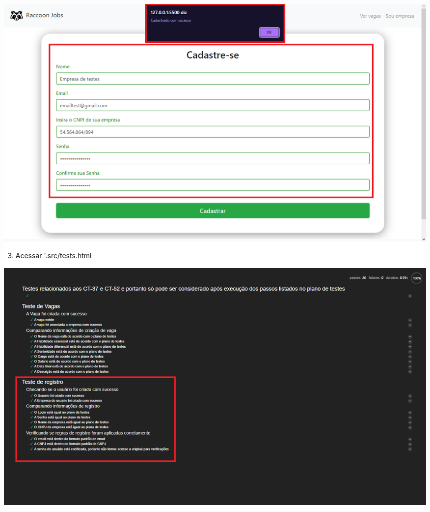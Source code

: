 ![Campos Valida](img/registro_de_testes/teste_de_campos/rf-013/camposValida.png)

3. Acessar '.src/tests.html

![Campos Valida JS](img/registro_de_testes/teste_de_campos/rf-013/camposJS.png)
